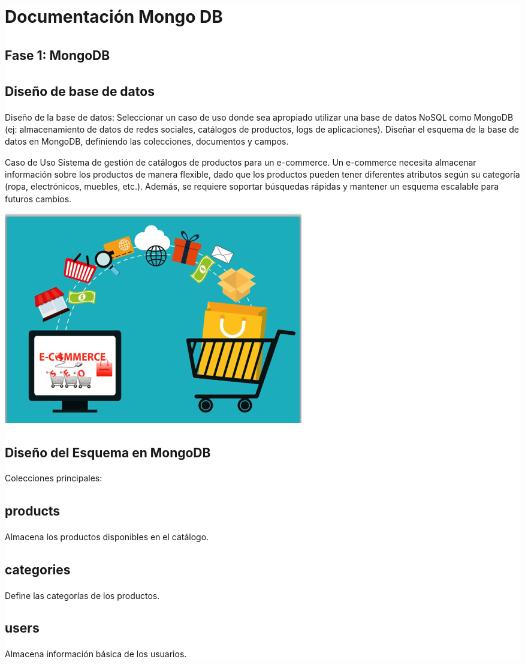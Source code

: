 # **Documentación Mongo DB**
## Fase 1: MongoDB
 
## **Diseño de base de datos**
 
Diseño de la base de datos: Seleccionar un caso de uso donde sea apropiado utilizar una base de datos NoSQL como MongoDB (ej: almacenamiento de datos de redes sociales, catálogos de productos, logs de aplicaciones). Diseñar el esquema de la base de datos en MongoDB, definiendo las colecciones, documentos y campos.

Caso de Uso
Sistema de gestión de catálogos de productos para un e-commerce.
Un e-commerce necesita almacenar información sobre los productos de manera flexible, dado que los productos pueden tener diferentes atributos según su categoría (ropa, electrónicos, muebles, etc.). Además, se requiere soportar búsquedas rápidas y mantener un esquema escalable para futuros cambios.


![alt text](img/Ecommerce.png)

## **Diseño del Esquema en MongoDB**
Colecciones principales:
## products
 Almacena los productos disponibles en el catálogo.
## categories
Define las categorías de los productos.
## users 
Almacena información básica de los usuarios.
